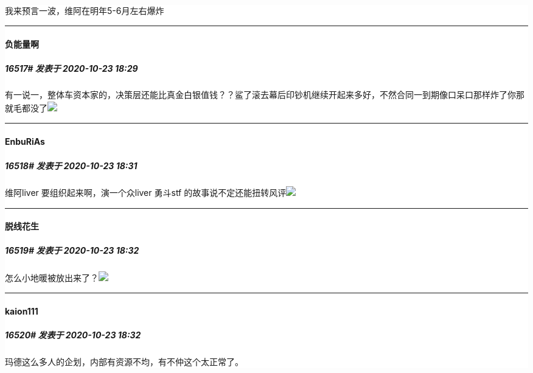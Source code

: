 


我来预言一波，维阿在明年5-6月左右爆炸







-----

####  负能量啊  
##### 16517#       发表于 2020-10-23 18:29




有一说一，整体车资本家的，决策层还能比真金白银值钱？？鲨了滚去幕后印钞机继续开起来多好，不然合同一到期像口呆口那样炸了你那就毛都没了<img src="https://static.saraba1st.com/image/smiley/face2017/112.png" referrerpolicy="no-referrer">







-----

####  EnbuRiAs  
##### 16518#       发表于 2020-10-23 18:31




维阿liver 要组织起来啊，演一个众liver 勇斗stf 的故事说不定还能扭转风评<img src="https://static.saraba1st.com/image/smiley/face2017/033.png" referrerpolicy="no-referrer">







-----

####  脱线花生  
##### 16519#       发表于 2020-10-23 18:32




怎么小地暖被放出来了？<img src="https://static.saraba1st.com/image/smiley/face2017/112.png" referrerpolicy="no-referrer">







-----

####  kaion111  
##### 16520#       发表于 2020-10-23 18:32




玛德这么多人的企划，内部有资源不均，有不仲这个太正常了。
